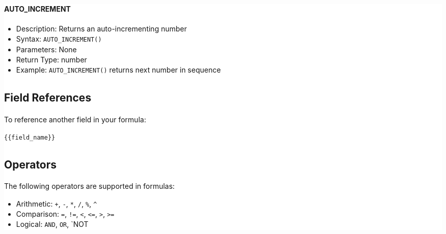 #### AUTO_INCREMENT
- Description: Returns an auto-incrementing number
- Syntax: `AUTO_INCREMENT()`
- Parameters: None
- Return Type: number
- Example: `AUTO_INCREMENT()` returns next number in sequence

## Field References

To reference another field in your formula:
```
{{field_name}}
```

## Operators

The following operators are supported in formulas:

- Arithmetic: `+`, `-`, `*`, `/`, `%`, `^`
- Comparison: `=`, `!=`, `<`, `<=`, `>`, `>=`
- Logical: `AND`, `OR`, `NOT